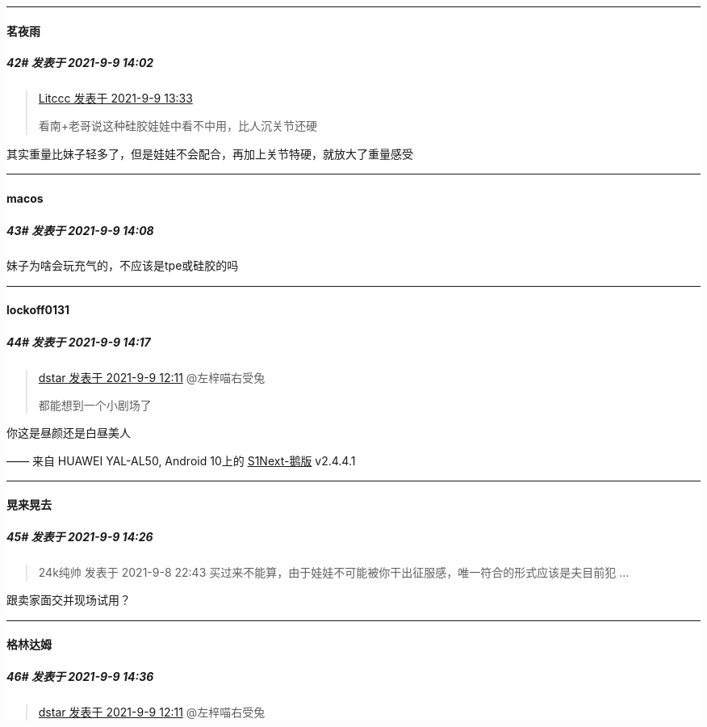 *****

####  茗夜雨  
##### 42#       发表于 2021-9-9 14:02


<blockquote><a href="httphttps://bbs.saraba1st.com/2b/forum.php?mod=redirect&amp;goto=findpost&amp;pid=52678797&amp;ptid=2025308" target="_blank">Litccc 发表于 2021-9-9 13:33</a>

看南+老哥说这种硅胶娃娃中看不中用，比人沉关节还硬</blockquote>
其实重量比妹子轻多了，但是娃娃不会配合，再加上关节特硬，就放大了重量感受


*****

####  macos  
##### 43#       发表于 2021-9-9 14:08


妹子为啥会玩充气的，不应该是tpe或硅胶的吗


*****

####  lockoff0131  
##### 44#       发表于 2021-9-9 14:17


<blockquote><a href="httphttps://bbs.saraba1st.com/2b/forum.php?mod=redirect&amp;goto=findpost&amp;pid=52678085&amp;ptid=2025308" target="_blank">dstar 发表于 2021-9-9 12:11</a>
@左梓喵右受兔

都能想到一个小剧场了</blockquote>
你这是昼颜还是白昼美人

—— 来自 HUAWEI YAL-AL50, Android 10上的 [S1Next-鹅版](https://github.com/ykrank/S1-Next/releases) v2.4.4.1


*****

####  晃来晃去  
##### 45#       发表于 2021-9-9 14:26


<blockquote>24k纯帅 发表于 2021-9-8 22:43
买过来不能算，由于娃娃不可能被你干出征服感，唯一符合的形式应该是夫目前犯 ...</blockquote>
跟卖家面交并现场试用？


*****

####  格林达姆  
##### 46#       发表于 2021-9-9 14:36


<blockquote><a href="httphttps://bbs.saraba1st.com/2b/forum.php?mod=redirect&amp;goto=findpost&amp;pid=52678085&amp;ptid=2025308" target="_blank">dstar 发表于 2021-9-9 12:11</a>
@左梓喵右受兔
